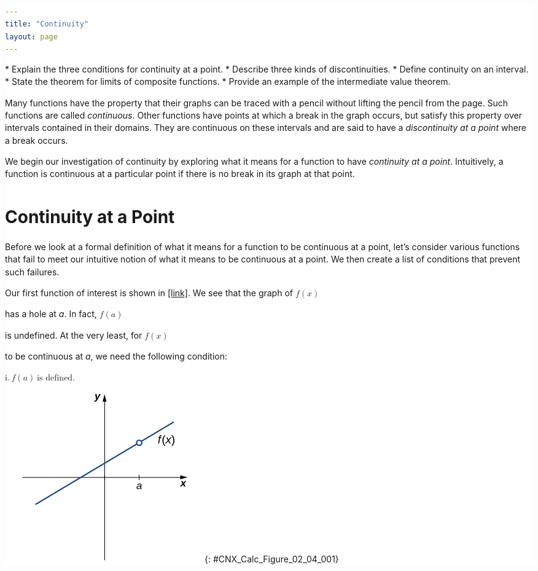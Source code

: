 ```yaml
---
title: "Continuity"
layout: page
---
```



<div data-type="abstract" markdown="1">
* Explain the three conditions for continuity at a point.
* Describe three kinds of discontinuities.
* Define continuity on an interval.
* State the theorem for limits of composite functions.
* Provide an example of the intermediate value theorem.

</div>

Many functions have the property that their graphs can be traced with a pencil without lifting the pencil from the page. Such functions are called *continuous*. Other functions have points at which a break in the graph occurs, but satisfy this property over intervals contained in their domains. They are continuous on these intervals and are said to have a *discontinuity at a point* where a break occurs.

We begin our investigation of continuity by exploring what it means for a function to have *continuity at a point*. Intuitively, a function is continuous at a particular point if there is no break in its graph at that point.

# Continuity at a Point

Before we look at a formal definition of what it means for a function to be continuous at a point, let’s consider various functions that fail to meet our intuitive notion of what it means to be continuous at a point. We then create a list of conditions that prevent such failures.

Our first function of interest is shown in [\[link\]](#CNX_Calc_Figure_02_04_001). We see that the graph of <math xmlns="http://www.w3.org/1998/Math/MathML"><mrow><mi>f</mi><mrow><mo>(</mo><mi>x</mi><mo>)</mo></mrow></mrow></math>

 has a hole at *a*. In fact, <math xmlns="http://www.w3.org/1998/Math/MathML"><mrow><mi>f</mi><mrow><mo>(</mo><mi>a</mi><mo>)</mo></mrow></mrow></math>

 is undefined. At the very least, for <math xmlns="http://www.w3.org/1998/Math/MathML"><mrow><mi>f</mi><mrow><mo>(</mo><mi>x</mi><mo>)</mo></mrow></mrow></math>

 to be continuous at *a*, we need the following condition:

<div data-type="equation" class="equation unnumbered" data-label="">
<math xmlns="http://www.w3.org/1998/Math/MathML"><mrow><mtext>i.</mtext><mspace width="0.2em" /><mi>f</mi><mrow><mo>(</mo><mi>a</mi><mo>)</mo><mspace width="0.2em" /><mtext>is defined.</mtext></mrow></mrow></math>
</div>

 ![A graph of an increasing linear function f(x) which crosses the x axis from quadrant three to quadrant two and which crosses the y axis from quadrant two to quadrant one. A point a greater than zero is marked on the x axis. The point on the function f(x) above a is an open circle; the function is not defined at a.](../resources/CNX_Calc_Figure_02_04_001.jpg "The function f(x) is not continuous at a because f(a) is undefined."){: #CNX_Calc_Figure_02_04_001}
